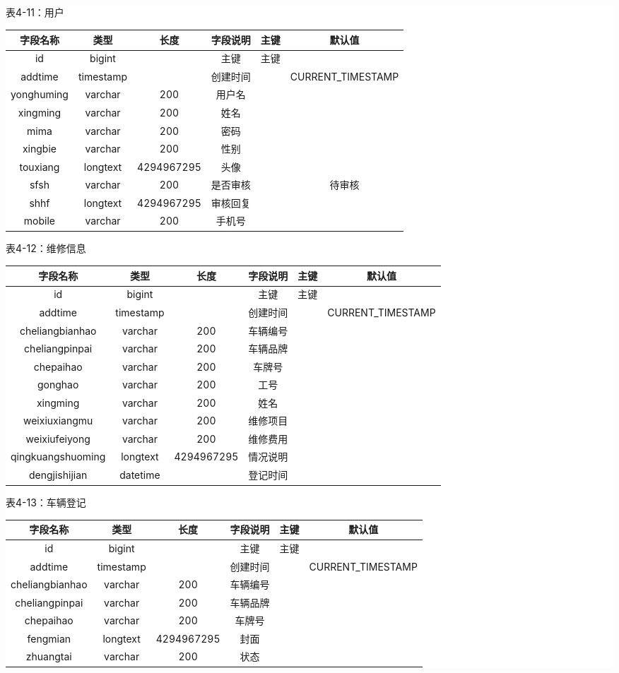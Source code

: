表4-11：用户

|字段名称|类型|长度|字段说明|主键|默认值|
| :-: | :-: | :-: | :-: | :-: | :-: |
|id|bigint||主键|主键||
|addtime|timestamp||创建时间||CURRENT\_TIMESTAMP|
|yonghuming|varchar|200|用户名|||
|xingming|varchar|200|姓名|||
|mima|varchar|200|密码|||
|xingbie|varchar|200|性别|||
|touxiang|longtext|4294967295|头像|||
|sfsh|varchar|200|是否审核||待审核|
|shhf|longtext|4294967295|审核回复|||
|mobile|varchar|200|手机号|||

表4-12：维修信息

|字段名称|类型|长度|字段说明|主键|默认值|
| :-: | :-: | :-: | :-: | :-: | :-: |
|id|bigint||主键|主键||
|addtime|timestamp||创建时间||CURRENT\_TIMESTAMP|
|cheliangbianhao|varchar|200|车辆编号|||
|cheliangpinpai|varchar|200|车辆品牌|||
|chepaihao|varchar|200|车牌号|||
|gonghao|varchar|200|工号|||
|xingming|varchar|200|姓名|||
|weixiuxiangmu|varchar|200|维修项目|||
|weixiufeiyong|varchar|200|维修费用|||
|qingkuangshuoming|longtext|4294967295|情况说明|||
|dengjishijian|datetime||登记时间|||

表4-13：车辆登记

|字段名称|类型|长度|字段说明|主键|默认值|
| :-: | :-: | :-: | :-: | :-: | :-: |
|id|bigint||主键|主键||
|addtime|timestamp||创建时间||CURRENT\_TIMESTAMP|
|cheliangbianhao|varchar|200|车辆编号|||
|cheliangpinpai|varchar|200|车辆品牌|||
|chepaihao|varchar|200|车牌号|||
|fengmian|longtext|4294967295|封面|||
|zhuangtai|varchar|200|状态|||